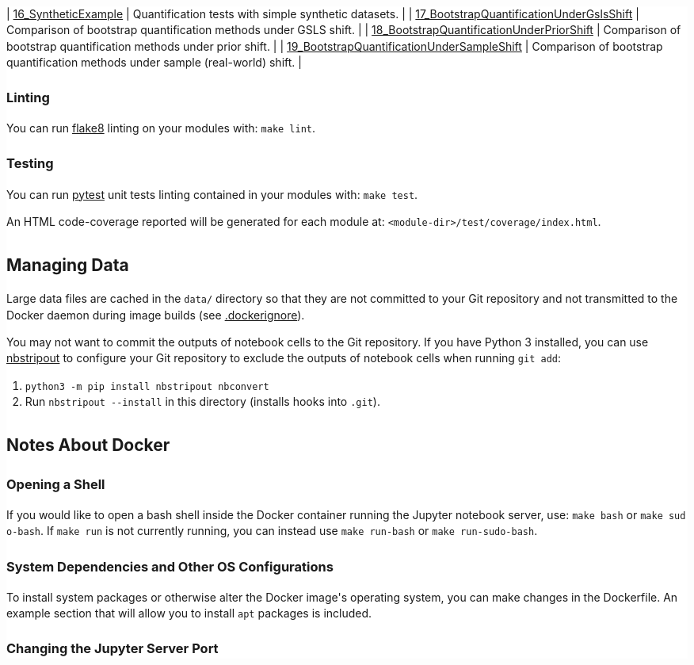 | [16_SyntheticExample](http://localhost:9999/notebooks/16_) | Quantification tests with simple synthetic datasets. |
| [17_BootstrapQuantificationUnderGslsShift](http://localhost:9999/notebooks/17_BootstrapQuantificationUnderGslsShift.ipynb) | Comparison of bootstrap quantification methods under GSLS shift. |
| [18_BootstrapQuantificationUnderPriorShift](http://localhost:9999/notebooks/18_BootstrapQuantificationUnderPriorShift.ipynb) | Comparison of bootstrap quantification methods under prior shift. |
| [19_BootstrapQuantificationUnderSampleShift](http://localhost:9999/notebooks/19_BootstrapQuantificationUnderSampleShift.ipynb) | Comparison of bootstrap quantification methods under sample (real-world) shift. |

### Linting

You can run [flake8](http://flake8.pycqa.org/en/latest/) linting on
your modules with: `make lint`.

### Testing

You can run [pytest](https://docs.pytest.org/en/latest/) unit tests
linting contained in your modules with: `make test`.

An HTML code-coverage reported will be generated for each module at:
`<module-dir>/test/coverage/index.html`.

## Managing Data

Large data files are cached in the `data/` directory so that they are
not committed to your Git repository and not transmitted to the Docker
daemon during image builds (see [.dockerignore](#dockerignore)).

You may not want to commit the outputs of notebook cells to the Git
repository. If you have Python 3 installed, you can use
[nbstripout](https://github.com/kynan/nbstripout) to configure your
Git repository to exclude the outputs of notebook cells when running
`git add`:

1. `python3 -m pip install nbstripout nbconvert`
2. Run `nbstripout --install` in this directory (installs hooks into
   `.git`).

## Notes About Docker

### Opening a Shell

If you would like to open a bash shell inside the Docker container
running the Jupyter notebook server, use: `make bash` or `make
sudo-bash`. If `make run` is not currently running, you can instead
use `make run-bash` or `make run-sudo-bash`.

### System Dependencies and Other OS Configurations

To install system packages or otherwise alter the Docker image's
operating system, you can make changes in the Dockerfile. An example
section that will allow you to install `apt` packages is included.

### Changing the Jupyter Server Port
